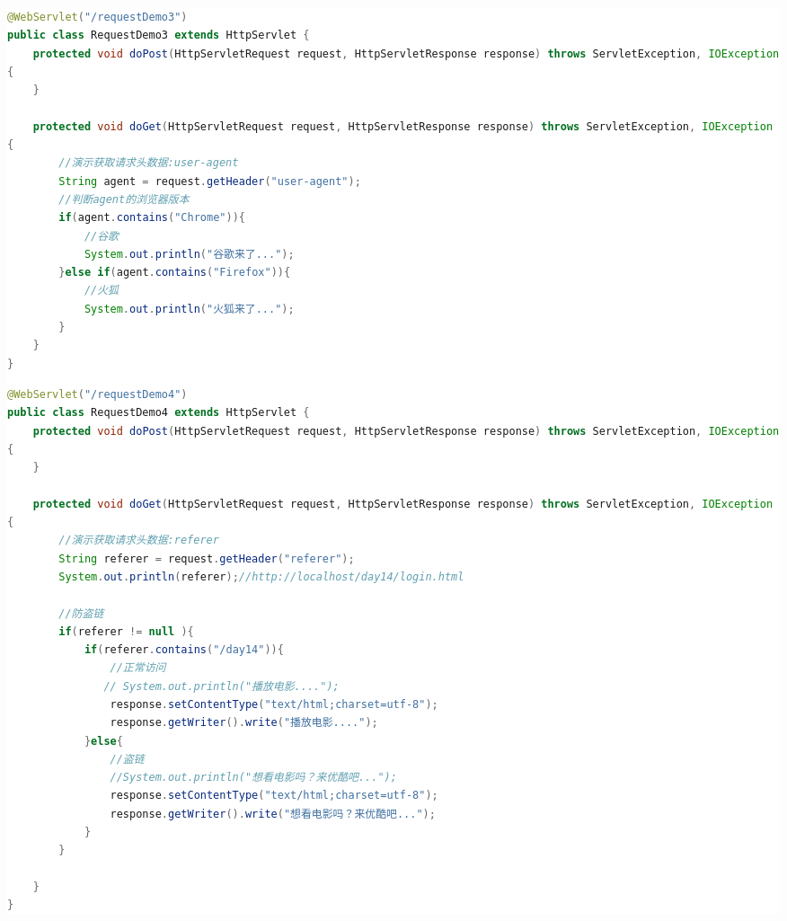 ```java
@WebServlet("/requestDemo3")
public class RequestDemo3 extends HttpServlet {
    protected void doPost(HttpServletRequest request, HttpServletResponse response) throws ServletException, IOException {
    }

    protected void doGet(HttpServletRequest request, HttpServletResponse response) throws ServletException, IOException {
        //演示获取请求头数据:user-agent
        String agent = request.getHeader("user-agent");
        //判断agent的浏览器版本
        if(agent.contains("Chrome")){
            //谷歌
            System.out.println("谷歌来了...");
        }else if(agent.contains("Firefox")){
            //火狐
            System.out.println("火狐来了...");
        }
    }
}
```

```java
@WebServlet("/requestDemo4")
public class RequestDemo4 extends HttpServlet {
    protected void doPost(HttpServletRequest request, HttpServletResponse response) throws ServletException, IOException {
    }

    protected void doGet(HttpServletRequest request, HttpServletResponse response) throws ServletException, IOException {
        //演示获取请求头数据:referer
        String referer = request.getHeader("referer");
        System.out.println(referer);//http://localhost/day14/login.html

        //防盗链
        if(referer != null ){
            if(referer.contains("/day14")){
                //正常访问
               // System.out.println("播放电影....");
                response.setContentType("text/html;charset=utf-8");
                response.getWriter().write("播放电影....");
            }else{
                //盗链
                //System.out.println("想看电影吗？来优酷吧...");
                response.setContentType("text/html;charset=utf-8");
                response.getWriter().write("想看电影吗？来优酷吧...");
            }
        }

    }
}
```
